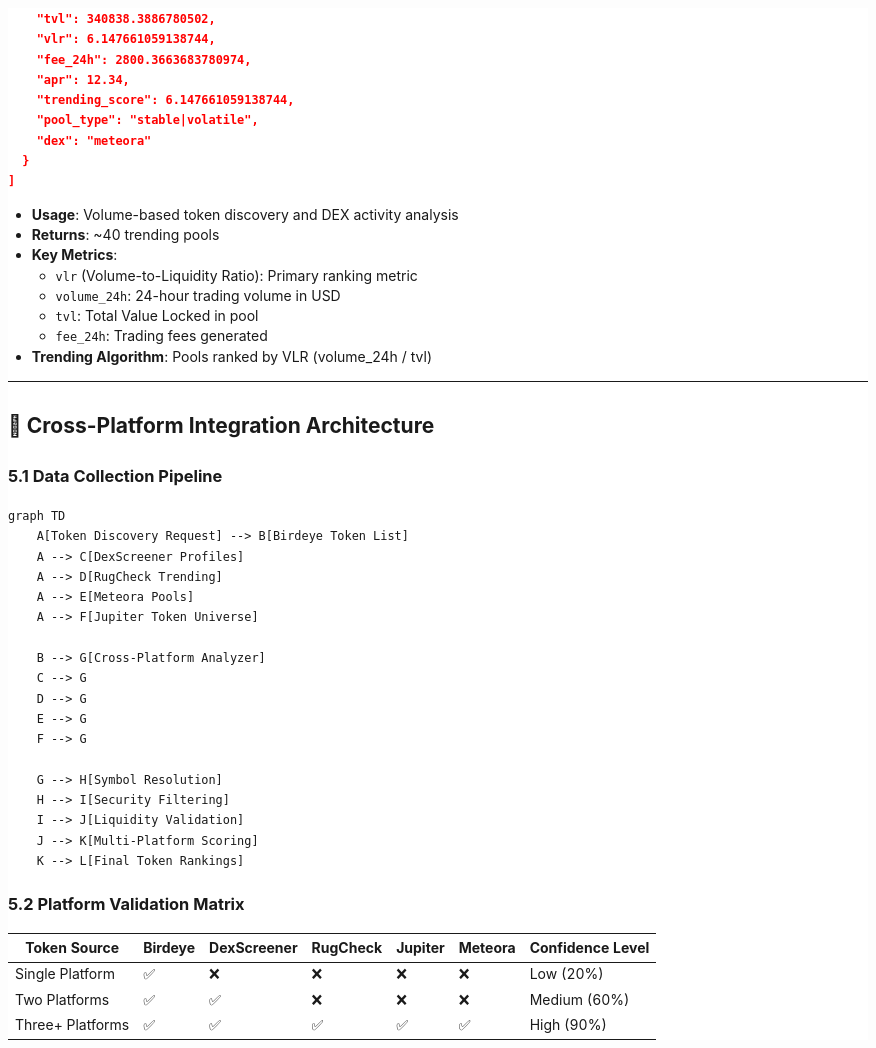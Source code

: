   ```json
      "tvl": 340838.3886780502,
      "vlr": 6.147661059138744,
      "fee_24h": 2800.3663683780974,
      "apr": 12.34,
      "trending_score": 6.147661059138744,
      "pool_type": "stable|volatile",
      "dex": "meteora"
    }
  ]
  ```
- **Usage**: Volume-based token discovery and DEX activity analysis
- **Returns**: ~40 trending pools
- **Key Metrics**:
  - `vlr` (Volume-to-Liquidity Ratio): Primary ranking metric
  - `volume_24h`: 24-hour trading volume in USD
  - `tvl`: Total Value Locked in pool
  - `fee_24h`: Trading fees generated
- **Trending Algorithm**: Pools ranked by VLR (volume_24h / tvl)

---

## 🔄 Cross-Platform Integration Architecture

### 5.1 Data Collection Pipeline

```mermaid
graph TD
    A[Token Discovery Request] --> B[Birdeye Token List]
    A --> C[DexScreener Profiles]
    A --> D[RugCheck Trending]
    A --> E[Meteora Pools]
    A --> F[Jupiter Token Universe]
    
    B --> G[Cross-Platform Analyzer]
    C --> G
    D --> G
    E --> G
    F --> G
    
    G --> H[Symbol Resolution]
    H --> I[Security Filtering]
    I --> J[Liquidity Validation]
    J --> K[Multi-Platform Scoring]
    K --> L[Final Token Rankings]
```

### 5.2 Platform Validation Matrix

| Token Source | Birdeye | DexScreener | RugCheck | Jupiter | Meteora | Confidence Level |
|--------------|---------|-------------|----------|---------|---------|------------------|
| Single Platform | ✅ | ❌ | ❌ | ❌ | ❌ | Low (20%) |
| Two Platforms | ✅ | ✅ | ❌ | ❌ | ❌ | Medium (60%) |
| Three+ Platforms | ✅ | ✅ | ✅ | ✅ | ✅ | High (90%) |
